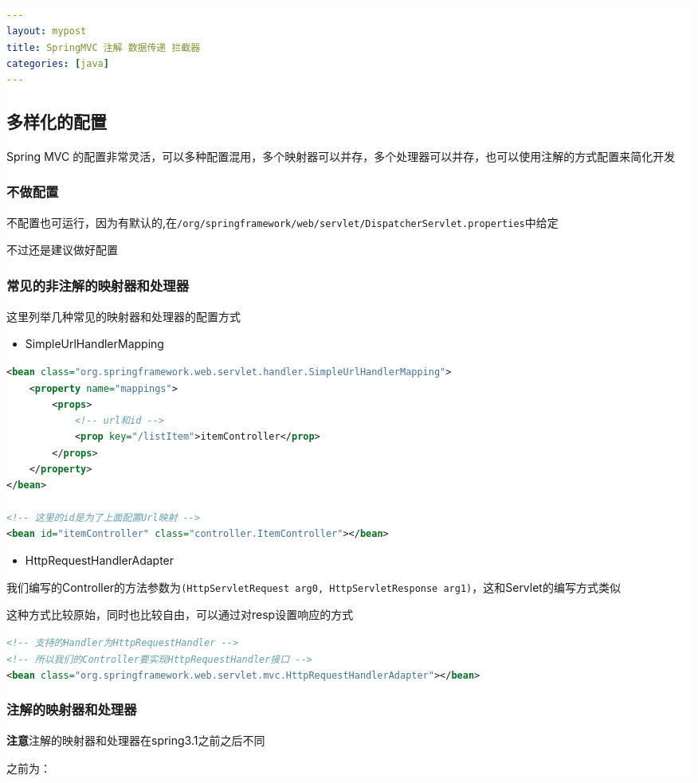 ```yaml
---
layout: mypost
title: SpringMVC 注解 数据传递 拦截器
categories: [java]
---
```


## 多样化的配置

Spring MVC 的配置非常灵活，可以多种配置混用，多个映射器可以并存，多个处理器可以并存，也可以使用注解的方式配置来简化开发

### 不做配置

不配置也可运行，因为有默认的,在`/org/springframework/web/servlet/DispatcherServlet.properties`中给定

不过还是建议做好配置

### 常见的非注解的映射器和处理器

这里列举几种常见的映射器和处理器的配置方式

+ SimpleUrlHandlerMapping

```xml
<bean class="org.springframework.web.servlet.handler.SimpleUrlHandlerMapping">
    <property name="mappings">
        <props>
            <!-- url和id -->
            <prop key="/listItem">itemController</prop>
        </props>
    </property>
</bean>

<!-- 这里的id是为了上面配置Url映射 -->
<bean id="itemController" class="controller.ItemController"></bean>
```

+ HttpRequestHandlerAdapter

我们编写的Controller的方法参数为`(HttpServletRequest arg0, HttpServletResponse arg1)`，这和Servlet的编写方式类似

这种方式比较原始，同时也比较自由，可以通过对resp设置响应的方式

```xml
<!-- 支持的Handler为HttpRequestHandler -->
<!-- 所以我们的Controller要实现HttpRequestHandler接口 -->
<bean class="org.springframework.web.servlet.mvc.HttpRequestHandlerAdapter"></bean>
```

### 注解的映射器和处理器

**注意**注解的映射器和处理器在spring3.1之前之后不同

之前为：
